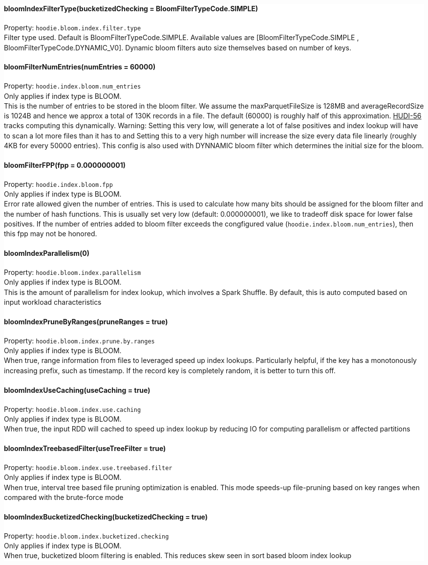 #### bloomIndexFilterType(bucketizedChecking = BloomFilterTypeCode.SIMPLE)
Property: `hoodie.bloom.index.filter.type` <br/>
<span >Filter type used. Default is BloomFilterTypeCode.SIMPLE. Available values are [BloomFilterTypeCode.SIMPLE , BloomFilterTypeCode.DYNAMIC_V0]. Dynamic bloom filters auto size themselves based on number of keys.</span>

#### bloomFilterNumEntries(numEntries = 60000)
Property: `hoodie.index.bloom.num_entries` <br/>
<span >Only applies if index type is BLOOM. <br/>This is the number of entries to be stored in the bloom filter. We assume the maxParquetFileSize is 128MB and averageRecordSize is 1024B and hence we approx a total of 130K records in a file. The default (60000) is roughly half of this approximation. [HUDI-56](https://issues.apache.org/jira/browse/HUDI-56) tracks computing this dynamically. Warning: Setting this very low, will generate a lot of false positives and index lookup will have to scan a lot more files than it has to and Setting this to a very high number will increase the size every data file linearly (roughly 4KB for every 50000 entries). This config is also used with DYNNAMIC bloom filter which determines the initial size for the bloom. </span>

#### bloomFilterFPP(fpp = 0.000000001)
Property: `hoodie.index.bloom.fpp` <br/>
<span >Only applies if index type is BLOOM. <br/> Error rate allowed given the number of entries. This is used to calculate how many bits should be assigned for the bloom filter and the number of hash functions. This is usually set very low (default: 0.000000001), we like to tradeoff disk space for lower false positives. If the number of entries added to bloom filter exceeds the congfigured value (`hoodie.index.bloom.num_entries`), then this fpp may not be honored.</span>

#### bloomIndexParallelism(0)
Property: `hoodie.bloom.index.parallelism` <br/>
<span >Only applies if index type is BLOOM. <br/> This is the amount of parallelism for index lookup, which involves a Spark Shuffle. By default, this is auto computed based on input workload characteristics</span>

#### bloomIndexPruneByRanges(pruneRanges = true)
Property: `hoodie.bloom.index.prune.by.ranges` <br/>
<span >Only applies if index type is BLOOM. <br/> When true, range information from files to leveraged speed up index lookups. Particularly helpful, if the key has a monotonously increasing prefix, such as timestamp. If the record key is completely random, it is better to turn this off.</span>

#### bloomIndexUseCaching(useCaching = true)
Property: `hoodie.bloom.index.use.caching` <br/>
<span >Only applies if index type is BLOOM. <br/> When true, the input RDD will cached to speed up index lookup by reducing IO for computing parallelism or affected partitions</span>

#### bloomIndexTreebasedFilter(useTreeFilter = true)
Property: `hoodie.bloom.index.use.treebased.filter` <br/>
<span >Only applies if index type is BLOOM. <br/> When true, interval tree based file pruning optimization is enabled. This mode speeds-up file-pruning based on key ranges when compared with the brute-force mode</span>

#### bloomIndexBucketizedChecking(bucketizedChecking = true)
Property: `hoodie.bloom.index.bucketized.checking` <br/>
<span >Only applies if index type is BLOOM. <br/> When true, bucketized bloom filtering is enabled. This reduces skew seen in sort based bloom index lookup</span>
